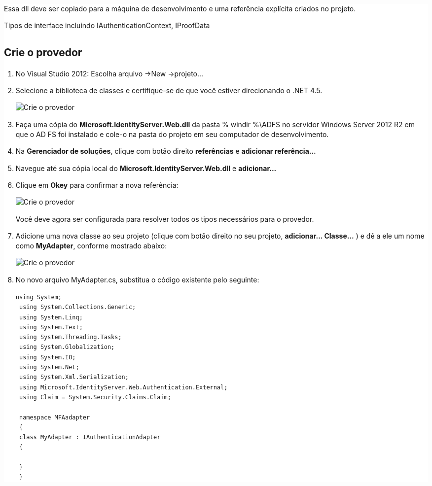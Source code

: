 <p>Essa dll deve ser copiado para a máquina de desenvolvimento e uma referência explícita criados no projeto.</p></td>
<td><p>Tipos de interface incluindo IAuthenticationContext, IProofData</p></td>
</tr>
</tbody>
</table>


## <a name="create-the-provider"></a>Crie o provedor

1.  No Visual Studio 2012: Escolha arquivo -\>New -\>projeto...

2.  Selecione a biblioteca de classes e certifique-se de que você estiver direcionando o .NET 4.5.
    
    ![Crie o provedor](media/ad-fs-build-custom-auth-method/Dn783423.71a57ae1-d53d-462b-a846-5b3c02c7d3f2(MSDN.10).jpg "criar o provedor")

3.  Faça uma cópia do **Microsoft.IdentityServer.Web.dll** da pasta % windir %\\ADFS no servidor Windows Server 2012 R2 em que o AD FS foi instalado e cole-o na pasta do projeto em seu computador de desenvolvimento.

4.  Na **Gerenciador de soluções**, clique com botão direito **referências** e **adicionar referência...**

5.  Navegue até sua cópia local do **Microsoft.IdentityServer.Web.dll** e **adicionar...**

6.  Clique em **Okey** para confirmar a nova referência:
    
    ![Crie o provedor](media/ad-fs-build-custom-auth-method/Dn783423.f18df353-9259-4744-b4b6-dd780ce90951(MSDN.10).jpg "criar o provedor")
    
    Você deve agora ser configurada para resolver todos os tipos necessários para o provedor. 

7.  Adicione uma nova classe ao seu projeto (clique com botão direito no seu projeto, **adicionar... Classe...** ) e dê a ele um nome como **MyAdapter**, conforme mostrado abaixo:
    
    ![Crie o provedor](media/ad-fs-build-custom-auth-method/Dn783423.6b6a7a8b-9d66-40c7-8a86-a2e3b9e14d09(MSDN.10).jpg "criar o provedor")

8.  No novo arquivo MyAdapter.cs, substitua o código existente pelo seguinte:
    
        using System;
         using System.Collections.Generic;
         using System.Linq;
         using System.Text;
         using System.Threading.Tasks;
         using System.Globalization;
         using System.IO;
         using System.Net;
         using System.Xml.Serialization;
         using Microsoft.IdentityServer.Web.Authentication.External;
         using Claim = System.Security.Claims.Claim;
         
         namespace MFAadapter
         {
         class MyAdapter : IAuthenticationAdapter
         {
         
         }
         }
    